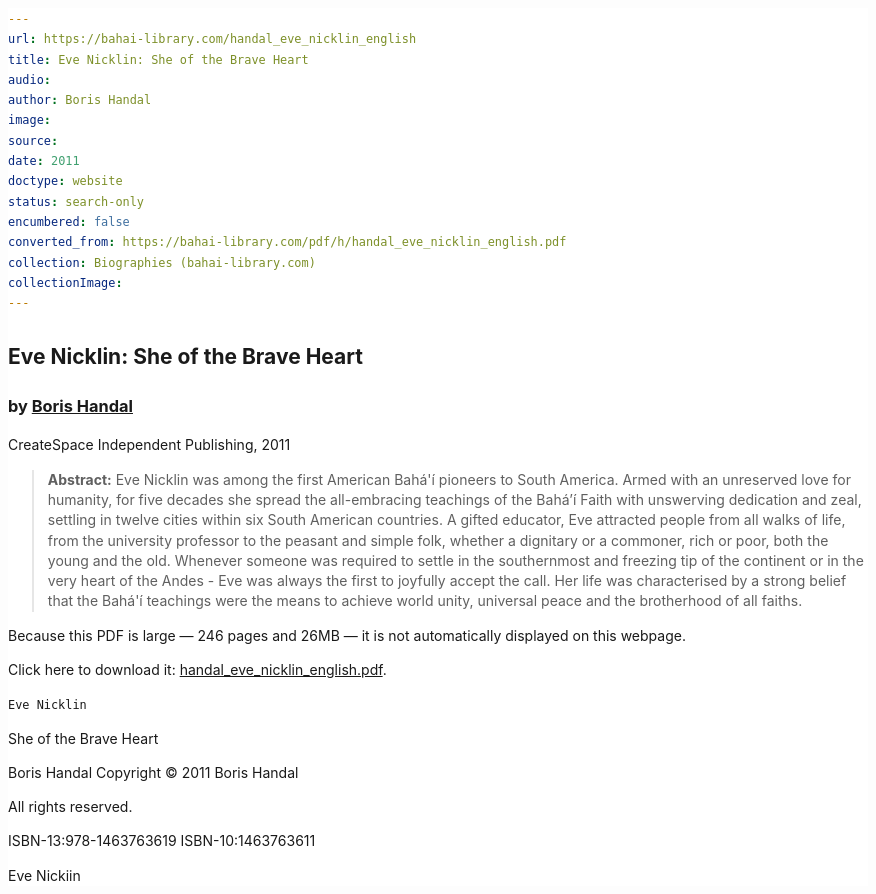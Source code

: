 ```yaml
---
url: https://bahai-library.com/handal_eve_nicklin_english
title: Eve Nicklin: She of the Brave Heart
audio: 
author: Boris Handal
image: 
source: 
date: 2011
doctype: website
status: search-only
encumbered: false
converted_from: https://bahai-library.com/pdf/h/handal_eve_nicklin_english.pdf
collection: Biographies (bahai-library.com)
collectionImage: 
---
```



## Eve Nicklin: She of the Brave Heart

### by [Boris Handal](https://bahai-library.com/author/Boris+Handal)

CreateSpace Independent Publishing, 2011


> **Abstract:** Eve Nicklin was among the first American Bahá'í pioneers to South America. Armed with an unreserved love for humanity, for five decades she spread the all-embracing teachings of the Bahá’í Faith with unswerving dedication and zeal, settling in twelve cities within six South American countries. A gifted educator, Eve attracted people from all walks of life, from the university professor to the peasant and simple folk, whether a dignitary or a commoner, rich or poor, both the young and the old. Whenever someone was required to settle in the southernmost and freezing tip of the continent or in the very heart of the Andes - Eve was always the first to joyfully accept the call. Her life was characterised by a strong belief that the Bahá'í teachings were the means to achieve world unity, universal peace and the brotherhood of all faiths.

Because this PDF is large — 246 pages and 26MB — it is not automatically displayed on this webpage.

Click here to download it: [handal\_eve\_nicklin_english.pdf](https://bahai-library.com/pdf/h/handal_eve_nicklin_english.pdf).


    Eve Nicklin
She of the Brave Heart

Boris Handal
Copyright © 2011 Boris Handal

All rights reserved.

ISBN-13:978-1463763619
ISBN-10:1463763611

Eve Nickiin
